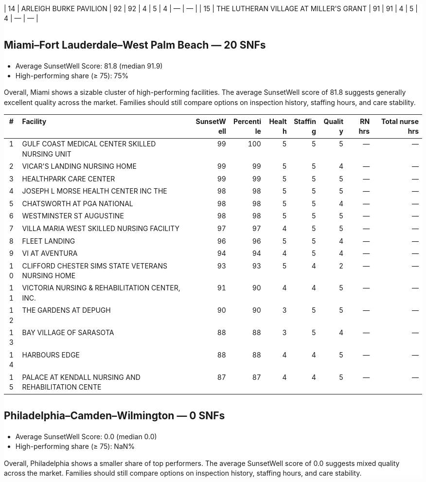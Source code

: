 | 14 | ARLEIGH BURKE PAVILION | 92 | 92 | 4 | 5 | 4 | — | — |
| 15 | THE LUTHERAN VILLAGE AT MILLER'S GRANT | 91 | 91 | 4 | 5 | 4 | — | — |

## Miami–Fort Lauderdale–West Palm Beach — 20 SNFs

- Average SunsetWell Score: 81.8 (median 91.9)
- High-performing share (≥ 75): 75%

Overall, Miami shows a sizable cluster of high-performing facilities. The average SunsetWell score of 81.8 suggests generally excellent quality across the market. Families should still compare options on inspection history, staffing hours, and care stability.

| # | Facility | SunsetWell | Percentile | Health | Staffing | Quality | RN hrs | Total nurse hrs |
|:-:|:---------|-----------:|----------:|-------:|---------:|--------:|------:|----------------:|
| 1 | GULF COAST MEDICAL CENTER SKILLED NURSING UNIT | 99 | 100 | 5 | 5 | 5 | — | — |
| 2 | VICAR'S LANDING NURSING HOME | 99 | 99 | 5 | 5 | 4 | — | — |
| 3 | HEALTHPARK CARE CENTER | 99 | 99 | 5 | 5 | 5 | — | — |
| 4 | JOSEPH L MORSE HEALTH CENTER INC THE | 98 | 98 | 5 | 5 | 5 | — | — |
| 5 | CHATSWORTH AT PGA NATIONAL | 98 | 98 | 5 | 5 | 4 | — | — |
| 6 | WESTMINSTER ST AUGUSTINE | 98 | 98 | 5 | 5 | 5 | — | — |
| 7 | VILLA MARIA WEST SKILLED NURSING FACILITY | 97 | 97 | 4 | 5 | 5 | — | — |
| 8 | FLEET LANDING | 96 | 96 | 5 | 5 | 4 | — | — |
| 9 | VI AT AVENTURA | 94 | 94 | 4 | 5 | 4 | — | — |
| 10 | CLIFFORD CHESTER SIMS STATE VETERANS NURSING HOME | 93 | 93 | 5 | 4 | 2 | — | — |
| 11 | VICTORIA NURSING & REHABILITATION CENTER, INC. | 91 | 90 | 4 | 4 | 5 | — | — |
| 12 | THE GARDENS AT DEPUGH | 90 | 90 | 3 | 5 | 5 | — | — |
| 13 | BAY VILLAGE OF SARASOTA | 88 | 88 | 3 | 5 | 4 | — | — |
| 14 | HARBOURS EDGE | 88 | 88 | 4 | 4 | 5 | — | — |
| 15 | PALACE AT KENDALL NURSING AND REHABILITATION CENTE | 87 | 87 | 4 | 4 | 5 | — | — |

## Philadelphia–Camden–Wilmington — 0 SNFs

- Average SunsetWell Score: 0.0 (median 0.0)
- High-performing share (≥ 75): NaN%

Overall, Philadelphia shows a smaller share of top performers. The average SunsetWell score of 0.0 suggests mixed quality across the market. Families should still compare options on inspection history, staffing hours, and care stability.
